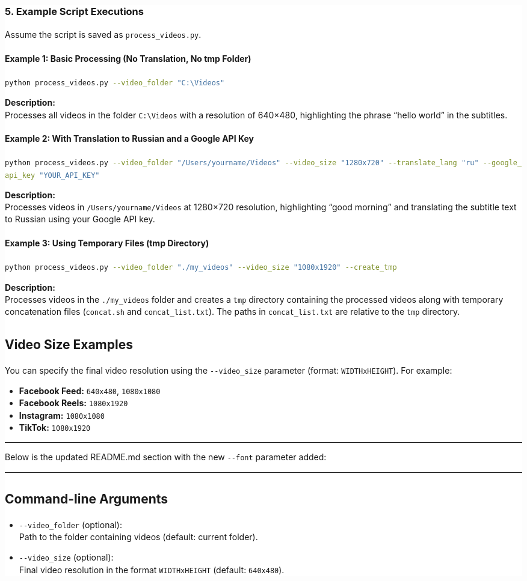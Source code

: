 ### 5. Example Script Executions

Assume the script is saved as `process_videos.py`.

#### **Example 1: Basic Processing (No Translation, No tmp Folder)**
```bash
python process_videos.py --video_folder "C:\Videos"
```
**Description:**  
Processes all videos in the folder `C:\Videos` with a resolution of 640×480, highlighting the phrase “hello world” in the subtitles.

#### **Example 2: With Translation to Russian and a Google API Key**
```bash
python process_videos.py --video_folder "/Users/yourname/Videos" --video_size "1280x720" --translate_lang "ru" --google_api_key "YOUR_API_KEY"
```
**Description:**  
Processes videos in `/Users/yourname/Videos` at 1280×720 resolution, highlighting “good morning” and translating the subtitle text to Russian using your Google API key.

#### **Example 3: Using Temporary Files (tmp Directory)**
```bash
python process_videos.py --video_folder "./my_videos" --video_size "1080x1920" --create_tmp
```
**Description:**  
Processes videos in the `./my_videos` folder and creates a `tmp` directory containing the processed videos along with temporary concatenation files (`concat.sh` and `concat_list.txt`). The paths in `concat_list.txt` are relative to the `tmp` directory.

## Video Size Examples

You can specify the final video resolution using the `--video_size` parameter (format: `WIDTHxHEIGHT`). For example:

- **Facebook Feed:** `640x480`, `1080x1080`
- **Facebook Reels:** `1080x1920`
- **Instagram:** `1080x1080`
- **TikTok:** `1080x1920`

---

Below is the updated README.md section with the new `--font` parameter added:

---

## Command-line Arguments

- `--video_folder` (optional):  
  Path to the folder containing videos (default: current folder).

- `--video_size` (optional):  
  Final video resolution in the format `WIDTHxHEIGHT` (default: `640x480`).
